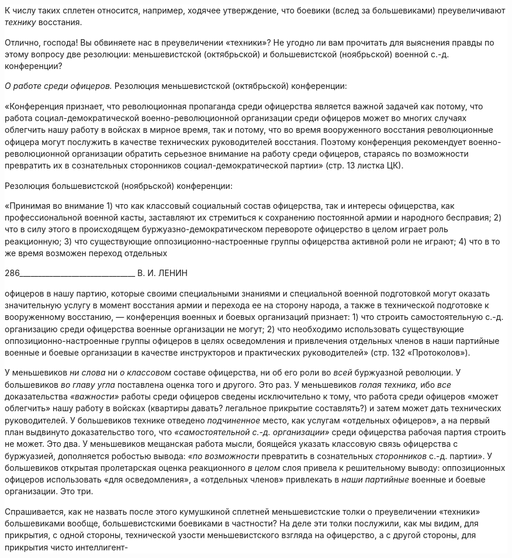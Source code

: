 К числу таких сплетен относится, например, ходячее утверждение, что боевики (вслед за большевиками) преувеличивают _технику_ восстания.

Отлично, господа! Вы обвиняете нас в преувеличении «техники»? Не угодно ли вам прочитать для выяснения правды по этому вопросу две резолюции: меньшевистской (октябрьской) и большевистской (ноябрьской) военной с.-д. конференции?

_О работе среди офицеров._ Резолюция меньшевистской (октябрьской) конференции:

«Конференция признает, что революционная пропаганда среди офицерства является важной задачей как потому, что работа социал-демократической военно-революционной организации среди офицеров может во многих случаях облегчить нашу работу в войсках в мирное время, так и потому, что во время вооруженного восстания революционные офицера могут послужить в качестве технических руководите­лей восстания. Поэтому конференция рекомендует военно-революционной организации обратить серьез­ное внимание на работу среди офицеров, стараясь по возможности превратить их в сознательных сто­ронников социал-демократической партии» (стр. 13 листка ЦК).

Резолюция большевистской (ноябрьской) конференции:

«Принимая во внимание 1) что как классовый социальный состав офицерства, так и интересы офи­церства, как профессиональной военной касты, заставляют их стремиться к сохранению постоянной ар­мии и народного бесправия; 2) что в силу этого в происходящем буржуазно-демократическом перевороте офицерство в целом играет роль реакционную; 3) что существующие оппозиционно-настроенные группы офицерства активной роли не играют; 4) что в то же время возможен переход отдельных

  

286_______________________________ В. И. ЛЕНИН

офицеров в нашу партию, которые своими специальными знаниями и специальной военной подготовкой могут оказать значительную услугу в момент восстания армии и перехода ее на сторону народа, а также в технической подготовке к вооруженному восстанию, — конференция военных и боевых организаций признает: 1) что строить самостоятельную с.-д. организацию среди офицерства военные организации не могут; 2) что необходимо использовать существующие оппозиционно-настроенные группы офицеров в целях осведомления и привлечения отдельных членов в наши партийные военные и боевые организации в качестве инструкторов и практических руководителей» (стр. 132 «Протоколов»).

У меньшевиков _ни слова_ ни _о классовом_ составе офицерства, ни об его роли во _всей_ буржуазной революции. У большевиков _во главу угла_ поставлена оценка того и другого. Это раз. У меньшевиков _голая техника,_ ибо _все_ доказательства _«важности»_ работы среди офицеров сведены исключительно к тому, что работа среди офицеров «может облегчить» нашу работу в войсках (квартиры давать? легальное прикрытие состав­лять?) и затем может дать технических руководителей. У большевиков технике отведе­но _подчиненное_ место, как услугам «отдельных офицеров», а на первый план выдвину­то доказательство того, что _«самостоятельной с.-д. организации»_ среди офицерства рабочая партия строить не может. Это два. У меньшевиков мещанская работа мысли, боящейся указать классовую связь офицерства с буржуазией, дополняется робостью вывода: _«по возможности_ превратить в сознательных _сторонников_ с.-д. партии». У большевиков открытая пролетарская оценка реакционного _в целом_ слоя привела к ре­шительному выводу: оппозиционных офицеров использовать «для осведомления», а «отдельных членов» привлекать в _наши партийные_ военные и боевые организации. Это три.

Спрашивается, как не назвать после этого кумушкиной сплетней меньшевистские толки о преувеличении «техники» большевиками вообще, большевистскими боевиками в частности? На деле эти толки послужили, как мы видим, для прикрытия, с одной сто­роны, технической узости меньшевистского взгляда на офицерство, а с другой стороны, для прикрытия чисто интеллигент-

  
